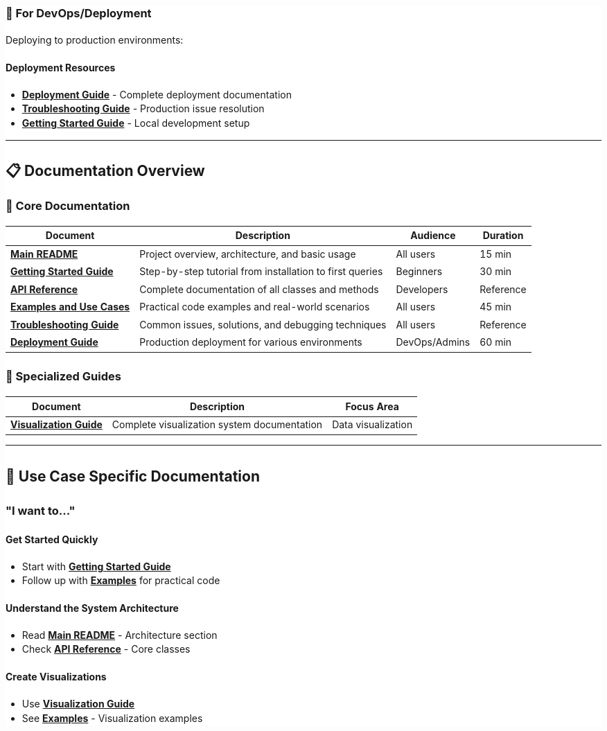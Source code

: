 ### 🚀 For DevOps/Deployment

Deploying to production environments:

#### Deployment Resources
- **[Deployment Guide](DEPLOYMENT.md)** - Complete deployment documentation
- **[Troubleshooting Guide](TROUBLESHOOTING.md)** - Production issue resolution
- **[Getting Started Guide](GETTING_STARTED.md)** - Local development setup

---

## 📋 Documentation Overview

### 📄 Core Documentation

| Document | Description | Audience | Duration |
|----------|-------------|----------|----------|
| **[Main README](../README.md)** | Project overview, architecture, and basic usage | All users | 15 min |
| **[Getting Started Guide](GETTING_STARTED.md)** | Step-by-step tutorial from installation to first queries | Beginners | 30 min |
| **[API Reference](API_REFERENCE.md)** | Complete documentation of all classes and methods | Developers | Reference |
| **[Examples and Use Cases](EXAMPLES.md)** | Practical code examples and real-world scenarios | All users | 45 min |
| **[Troubleshooting Guide](TROUBLESHOOTING.md)** | Common issues, solutions, and debugging techniques | All users | Reference |
| **[Deployment Guide](DEPLOYMENT.md)** | Production deployment for various environments | DevOps/Admins | 60 min |

### 🎨 Specialized Guides

| Document | Description | Focus Area |
|----------|-------------|------------|
| **[Visualization Guide](../VISUALIZATION_GUIDE.md)** | Complete visualization system documentation | Data visualization |

---

## 🎯 Use Case Specific Documentation

### "I want to..."

#### Get Started Quickly
- Start with **[Getting Started Guide](GETTING_STARTED.md)**
- Follow up with **[Examples](EXAMPLES.md)** for practical code

#### Understand the System Architecture
- Read **[Main README](../README.md)** - Architecture section
- Check **[API Reference](API_REFERENCE.md)** - Core classes

#### Create Visualizations
- Use **[Visualization Guide](../VISUALIZATION_GUIDE.md)**
- See **[Examples](EXAMPLES.md)** - Visualization examples
